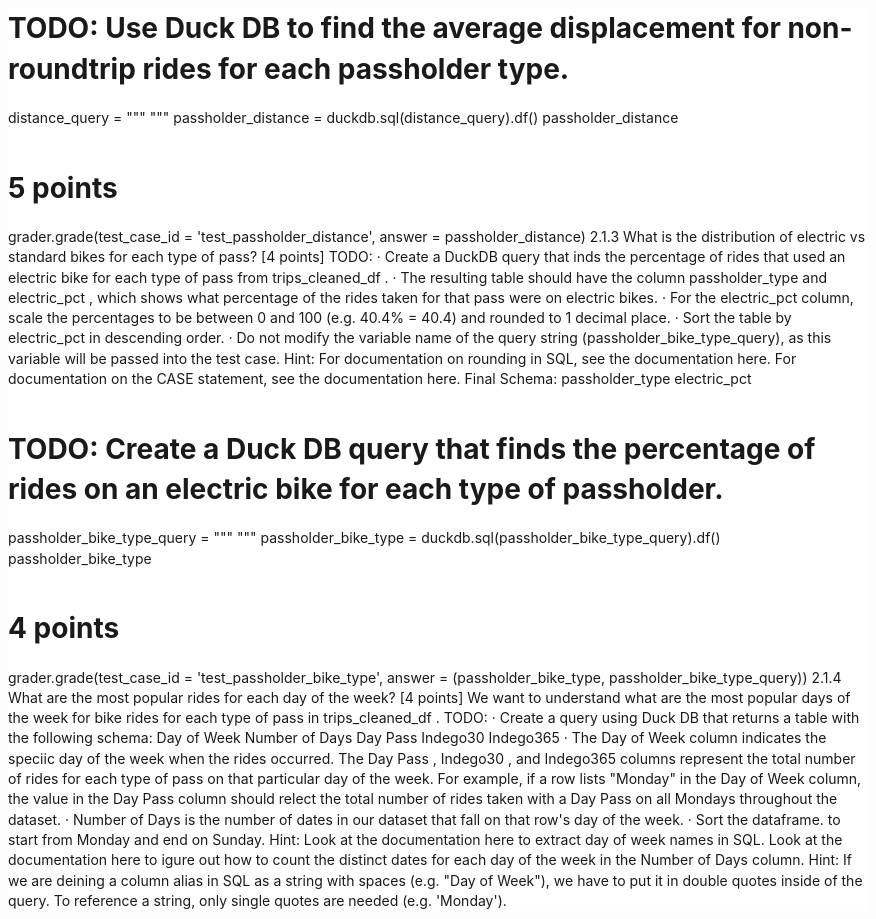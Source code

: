 #      TODO:      Use      Duck      DB      to      find      the      average      displacement      for      non-roundtrip      rides      for      each      passholder      type.
distance_query      =      """
"""
passholder_distance      =      duckdb.sql(distance_query).df()
passholder_distance
#      5      points
grader.grade(test_case_id      =      'test_passholder_distance',      answer      =      passholder_distance)
2.1.3 What is the distribution of electric vs standard bikes for each type of pass? [4 points]
TODO:
·       Create a DuckDB query that inds the percentage of rides that used an electric bike for each type of pass from    trips_cleaned_df   .
·      The resulting table should have the column   passholder_type   and    electric_pct   ,   which shows what percentage of the rides taken for that   pass were on electric bikes.
·       For the    electric_pct   column, scale the percentages to be between 0 and   100 (e.g. 40.4%   = 40.4)   and   rounded to   1 decimal   place.   ·       Sort the table by   electric_pct   in descending order.
·       Do not modify the variable name of the query string (passholder_bike_type_query), as this variable will be passed into the test case.
Hint: For documentation on rounding in SQL, see the documentation here. For documentation   on the    CASE   statement, see the documentation   here.
Final Schema:
passholder_type          electric_pct   
#      TODO:      Create      a      Duck      DB      query      that      finds      the      percentage      of      rides      on      an      electric      bike      for      each      type      of      passholder.
passholder_bike_type_query      =      """
"""
passholder_bike_type      =      duckdb.sql(passholder_bike_type_query).df()
passholder_bike_type
#      4      points
grader.grade(test_case_id      =      'test_passholder_bike_type',      answer      =      (passholder_bike_type,      passholder_bike_type_query))
2.1.4 What are the most popular rides for each day of the week? [4   points]
We want to understand what are the most popular days of the week for bike rides for each type of pass in    trips_cleaned_df   .   TODO:
·      Create a query using Duck DB that returns a table with the following schema:
Day of Week          Number of Days          Day Pass          Indego30         Indego365
·      The   Day   of   Week   column indicates the speciic day of the week when the rides occurred. The   Day   Pass   ,    Indego30   , and    Indego365   columns                  represent the total number of rides for each type of pass on that particular day of the week. For example, if a   row   lists   "Monday"   in the   Day   of Week column, the value in the Day Pass column should relect the total number   of rides taken with a   Day   Pass on all   Mondays
throughout   the   dataset.
·       Number   of   Days   is the number   of   dates   in   our   dataset that fall on that row's   day   of the week. ·      Sort the dataframe. to start from Monday and end on Sunday.
Hint: Look at the documentation here   to extract day of week names in SQL. Look at the documentation here   to igure out how to count the   distinct dates for each day of the week in the   Number   of   Days   column.
Hint: If we are deining a column alias in SQL   as   a string with   spaces   (e.g.   "Day   of Week"), we   have to   put   it   in double   quotes   inside   of the query.   To reference a string, only single quotes are needed   (e.g. 'Monday').